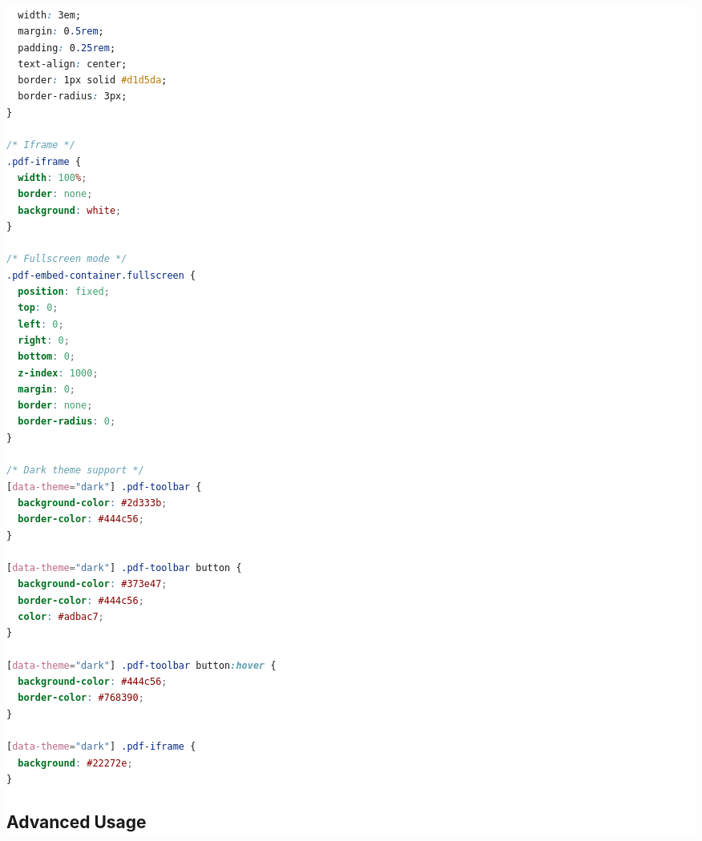 ```css
  width: 3em;
  margin: 0.5rem;
  padding: 0.25rem;
  text-align: center;
  border: 1px solid #d1d5da;
  border-radius: 3px;
}

/* Iframe */
.pdf-iframe {
  width: 100%;
  border: none;
  background: white;
}

/* Fullscreen mode */
.pdf-embed-container.fullscreen {
  position: fixed;
  top: 0;
  left: 0;
  right: 0;
  bottom: 0;
  z-index: 1000;
  margin: 0;
  border: none;
  border-radius: 0;
}

/* Dark theme support */
[data-theme="dark"] .pdf-toolbar {
  background-color: #2d333b;
  border-color: #444c56;
}

[data-theme="dark"] .pdf-toolbar button {
  background-color: #373e47;
  border-color: #444c56;
  color: #adbac7;
}

[data-theme="dark"] .pdf-toolbar button:hover {
  background-color: #444c56;
  border-color: #768390;
}

[data-theme="dark"] .pdf-iframe {
  background: #22272e;
}
```

## Advanced Usage
